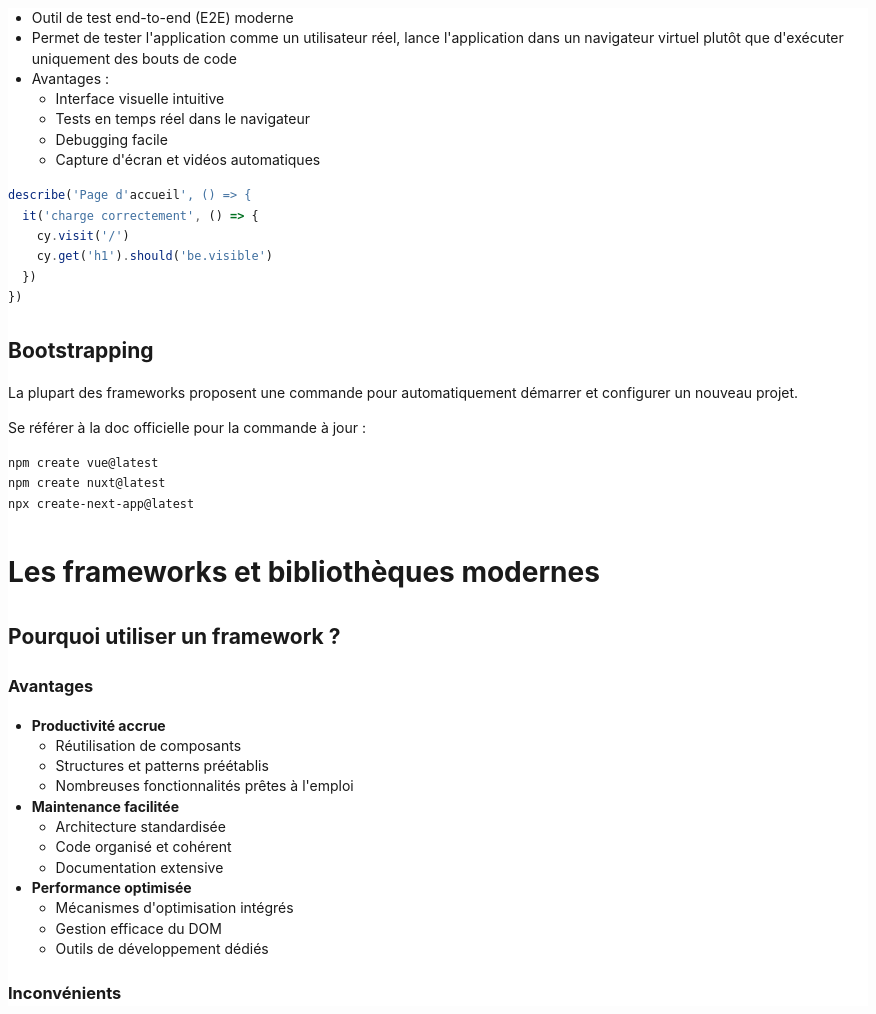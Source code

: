 - Outil de test end-to-end (E2E) moderne
- Permet de tester l'application comme un utilisateur réel, lance l'application dans un navigateur virtuel plutôt que d'exécuter uniquement des bouts de code
- Avantages :
  - Interface visuelle intuitive
  - Tests en temps réel dans le navigateur
  - Debugging facile
  - Capture d'écran et vidéos automatiques

```jsx
describe('Page d'accueil', () => {
  it('charge correctement', () => {
    cy.visit('/')
    cy.get('h1').should('be.visible')
  })
})
```

## Bootstrapping

La plupart des frameworks proposent une commande pour automatiquement démarrer et configurer un nouveau projet.

Se référer à la doc officielle pour la commande à jour :

```sh
npm create vue@latest
npm create nuxt@latest
npx create-next-app@latest
```

# Les frameworks et bibliothèques modernes

## Pourquoi utiliser un framework ?

### Avantages

- **Productivité accrue**
  - Réutilisation de composants
  - Structures et patterns préétablis
  - Nombreuses fonctionnalités prêtes à l'emploi
- **Maintenance facilitée**
  - Architecture standardisée
  - Code organisé et cohérent
  - Documentation extensive
- **Performance optimisée**
  - Mécanismes d'optimisation intégrés
  - Gestion efficace du DOM
  - Outils de développement dédiés

### Inconvénients
